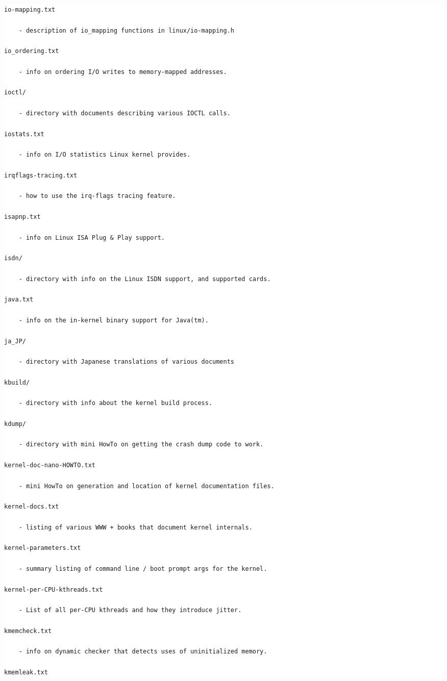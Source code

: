     io-mapping.txt

    	- description of io_mapping functions in linux/io-mapping.h

    io_ordering.txt

    	- info on ordering I/O writes to memory-mapped addresses.

    ioctl/

    	- directory with documents describing various IOCTL calls.

    iostats.txt

    	- info on I/O statistics Linux kernel provides.

    irqflags-tracing.txt

    	- how to use the irq-flags tracing feature.

    isapnp.txt

    	- info on Linux ISA Plug & Play support.

    isdn/

    	- directory with info on the Linux ISDN support, and supported cards.

    java.txt

    	- info on the in-kernel binary support for Java(tm).

    ja_JP/

    	- directory with Japanese translations of various documents

    kbuild/

    	- directory with info about the kernel build process.

    kdump/

    	- directory with mini HowTo on getting the crash dump code to work.

    kernel-doc-nano-HOWTO.txt

    	- mini HowTo on generation and location of kernel documentation files.

    kernel-docs.txt

    	- listing of various WWW + books that document kernel internals.

    kernel-parameters.txt

    	- summary listing of command line / boot prompt args for the kernel.

    kernel-per-CPU-kthreads.txt

    	- List of all per-CPU kthreads and how they introduce jitter.

    kmemcheck.txt

    	- info on dynamic checker that detects uses of uninitialized memory.

    kmemleak.txt
